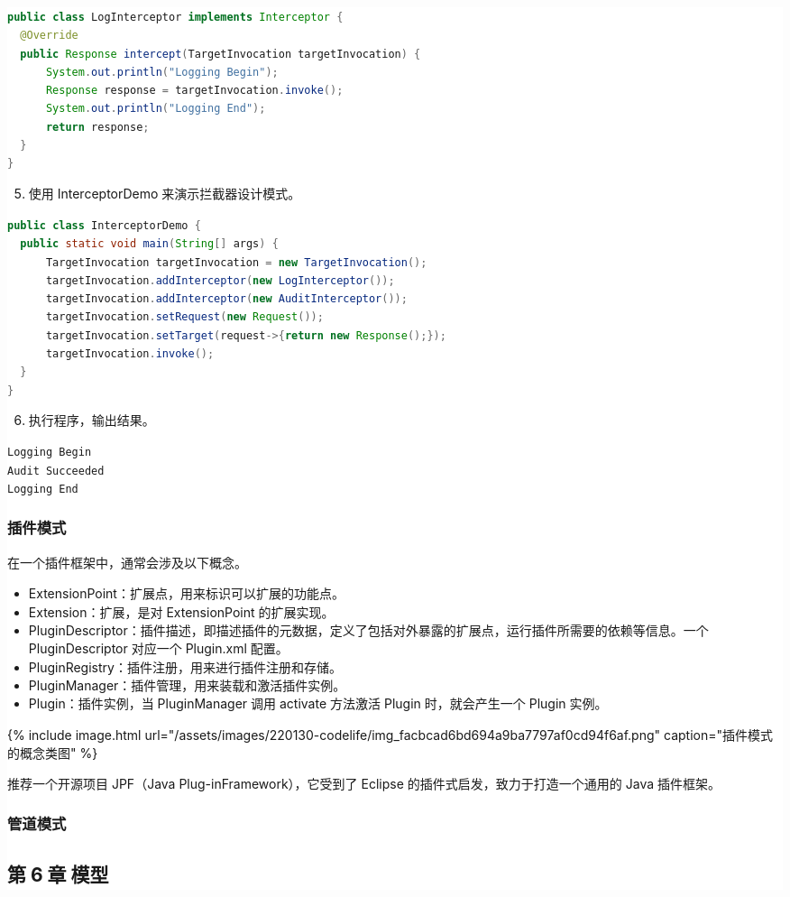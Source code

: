   ```java
public class LogInterceptor implements Interceptor {
    @Override
    public Response intercept(TargetInvocation targetInvocation) {
        System.out.println("Logging Begin");
        Response response = targetInvocation.invoke();
        System.out.println("Logging End");
        return response;
    }
}
```
5. 使用 InterceptorDemo 来演示拦截器设计模式。
  ```java
public class InterceptorDemo {
    public static void main(String[] args) {
        TargetInvocation targetInvocation = new TargetInvocation();
        targetInvocation.addInterceptor(new LogInterceptor());
        targetInvocation.addInterceptor(new AuditInterceptor());
        targetInvocation.setRequest(new Request());
        targetInvocation.setTarget(request->{return new Response();});
        targetInvocation.invoke();
    }
}
```
6. 执行程序，输出结果。
  ```
Logging Begin
Audit Succeeded
Logging End
```


### 插件模式

在一个插件框架中，通常会涉及以下概念。

* ExtensionPoint：扩展点，用来标识可以扩展的功能点。
* Extension：扩展，是对 ExtensionPoint 的扩展实现。
* PluginDescriptor：插件描述，即描述插件的元数据，定义了包括对外暴露的扩展点，运行插件所需要的依赖等信息。一个 PluginDescriptor 对应一个 Plugin.xml 配置。
* PluginRegistry：插件注册，用来进行插件注册和存储。
* PluginManager：插件管理，用来装载和激活插件实例。
* Plugin：插件实例，当 PluginManager 调用 activate 方法激活 Plugin 时，就会产生一个 Plugin 实例。

{% include image.html url="/assets/images/220130-codelife/img_facbcad6bd694a9ba7797af0cd94f6af.png" caption="插件模式的概念类图" %}

推荐一个开源项目 JPF（Java Plug-inFramework），它受到了 Eclipse 的插件式启发，致力于打造一个通用的 Java 插件框架。


### 管道模式


## 第 6 章 模型
